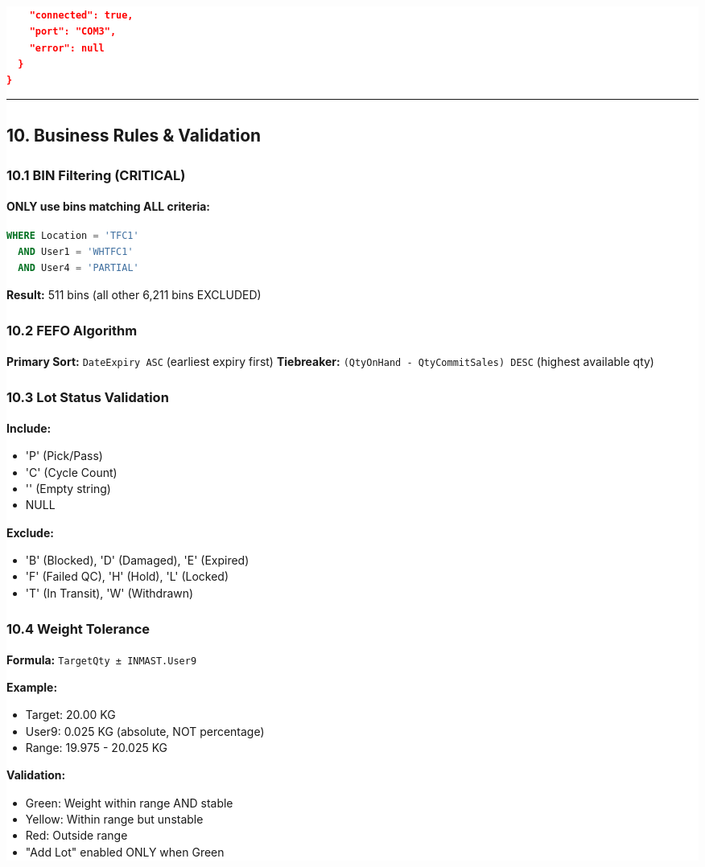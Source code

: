 ```json
    "connected": true,
    "port": "COM3",
    "error": null
  }
}
```

---

## 10. Business Rules & Validation

### 10.1 BIN Filtering (CRITICAL)

**ONLY use bins matching ALL criteria:**
```sql
WHERE Location = 'TFC1'
  AND User1 = 'WHTFC1'
  AND User4 = 'PARTIAL'
```

**Result:** 511 bins (all other 6,211 bins EXCLUDED)

### 10.2 FEFO Algorithm

**Primary Sort:** `DateExpiry ASC` (earliest expiry first)
**Tiebreaker:** `(QtyOnHand - QtyCommitSales) DESC` (highest available qty)

### 10.3 Lot Status Validation

**Include:**
- 'P' (Pick/Pass)
- 'C' (Cycle Count)
- '' (Empty string)
- NULL

**Exclude:**
- 'B' (Blocked), 'D' (Damaged), 'E' (Expired)
- 'F' (Failed QC), 'H' (Hold), 'L' (Locked)
- 'T' (In Transit), 'W' (Withdrawn)

### 10.4 Weight Tolerance

**Formula:** `TargetQty ± INMAST.User9`

**Example:**
- Target: 20.00 KG
- User9: 0.025 KG (absolute, NOT percentage)
- Range: 19.975 - 20.025 KG

**Validation:**
- Green: Weight within range AND stable
- Yellow: Within range but unstable
- Red: Outside range
- "Add Lot" enabled ONLY when Green
